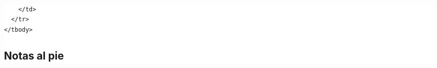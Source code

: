         </td>
      </tr>
    </tbody>
  </table>
</figure>

## Notas al pie

[^651]: 465:1 Kung-nî era la designación o nombre de matrimonio de Confucio. Lo encontramos dos veces en la Doctrina del Medio (caps. 2 y 30), aplicado al sabio por Ȝze-sze, su nieto, el supuesto autor de dicho tratado. Se dice que, con su designación, un nieto podría referirse a su abuelo, y por lo tanto, algunos eruditos sostienen que el Clásico de la Piedad Filial también debería atribuirse a Ȝze-sze; pero tal canon no puede considerarse suficientemente establecido. Sobre la autoría del Clásico, véase la Introducción, [p. 451](Hsiao_King_Intro_1#p451).

[^652]: 465:2 Ȝăng-ȝze, llamado Shăn y conocido como Ȝze-yü, fue uno de los discípulos más distinguidos de Confucio. Era uno de los favoritos del sabio y un escritor prolífico. Se relatan numerosos incidentes y dichos que ilustran su piedad filial, por lo que era natural que el maestro abordara con él esta virtud. Comparte el honor y la adoración que aún se rinden a Confucio y es uno de sus «Cuatro Asesores» en sus templos.

[^653]: 465:3 Tanto el traductor en el Repositorio Chino como P. Cibot han traducido este discurso de apertura de Confucio de manera muy imperfecta. p. 466 El primero dice:—'¿Entiendes cómo los antiguos reyes, que poseían la mayor virtud y los mejores principios morales, hicieron que todo el imperio fuera tan obediente que la gente vivía en paz y armonía, y no existía mala voluntad entre superiores e inferiores?' El otro:—'¿Sabes cuál era la virtud preeminente y la doctrina esencial que nuestros antiguos monarcas enseñaron a todo el imperio, para mantener la concordia entre sus súbditos y desterrar toda insatisfacción entre superiores e inferiores?' P. Cibot se acerca más al significado del texto, pero ha descuidado los caracteres correspondientes a 'a través del cual estaban de acuerdo con todo bajo el cielo', que son expuestos con bastante claridad por Hsüan Ȝung. El sentimiento del sabio es, como lo ha expresado concisamente en la Doctrina del Medio (cap. 13), que los antiguos reyes 'gobernaban a los hombres, según su naturaleza, con lo que les es propio.

[^654]: 466:1 «Toda virtud» se refiere a los cinco principios virtuosos, los constituyentes de la humanidad: «benevolencia, rectitud, decoro, conocimiento y fidelidad». De estos, la benevolencia es el principal y fundamental, por lo que Mencio dice (VII, ii, cap. 16): «La benevolencia es el hombre». En la naturaleza humana, por lo tanto, la benevolencia es la raíz de la piedad filial; mientras que en la práctica, la piedad filial es la raíz de la benevolencia. Así es como Kû Hsî y otros eruditos críticos concilian las afirmaciones del texto, aquí y en otras partes, con su teoría sobre los constituyentes de la humanidad.

[^655]: 467:1 Véase Shih King, III, i, oda 2, estrofa 4. <i>K</i>û Hsî</i> comienza su expurgación de nuestro clásico descartando este párrafo final; y con razón. Tales citas de las odas y otros pasajes de los clásicos antiguos no siguen el estilo de Confucio. Además, su aplicación suele ser inverosímil y alejada de su verdadero significado.

[^656]: 467:2 Lo expresado de esta manera debe entenderse específicamente en relación con el soberano, y solo quien se relaciona con todos los demás hombres puede expresarlo plenamente. Traductores anteriores han pasado por alto la peculiaridad de la construcción en cada una de las cláusulas. Así, P. Cibot da: «Quien ama a sus padres no se atreverá a odiar a nadie», etc. Pero en el segundo miembro tenemos una forma bien conocida en chino para expresar la fuerza de la voz pasiva. Se llama la atención sobre esto en la Explicación Extensa del Hsiâo (véase pág. 461): «Wû yü _z_ăn no significa simplemente odiar a los hombres; indica una aprensión ansiosa de que el odio de los hombres recaiga sobre mí, y mis padres se vean así involucrados en él».

[^657]: 468:1 Los eruditos chinos consideran que «el pueblo» son los súbditos del rey, y que «todos los que habitan los cuatro mares» son las tribus bárbaras fuera de las cuatro fronteras del reino, entre ellas y los mares u océanos que albergaban la tierra habitable, según las concepciones geográficas más antiguas. Todo lo que encontramos en el lenguaje es la influencia ilimitada y universal del «Hijo del Cielo».

[^658]: 468:2 El apelativo «Hijo del Cielo» para el soberano era desconocido en los primeros tiempos de la nación china. No se puede rastrear más allá de la dinastía Shang.

[^659]: 468:3 Véase el Shû, V, xxvii, 4, y la nota sobre el nombre de ese Libro, [p. 254](Shu_King_Part5_27#p254).

[^660]: 468:4 En el Repositorio Chino encontramos lo siguiente: «Podrán proteger sus posesiones ancestrales con el producto de sus tierras»; «¡Asegurarán el rango supremo a sus familias!». Pero es mejor conservar el estilo original. El rey tenía un gran altar dedicado al espíritu (o espíritus) que presidía la tierra. El color de la tierra en el centro era amarillo; el de cada uno de sus cuatro lados difería según los colores asignados a los cuatro puntos cardinales del cielo. Una porción de esta tierra se cortaba y formaba el núcleo de un altar correspondiente en cada estado feudal, según su posición relativa a la capital. El príncipe del estado tenía la prerrogativa de sacrificar allí. Una regla similar prevalecía para los altares dedicados a los espíritus que presidían el grano. Mientras una familia gobernaba un estado, su jefe ofrecía esos sacrificios; y la extinción de los sacrificios era una forma enfática de describir la ruina y extinción de la Casa gobernante.

[^661]: 469:1 Véase Shih, II, v, oda i, estrofa 6.


[^662]: 469:2 Las prendas de vestir que debían usar los individuos según su rango, desde el soberano hasta los más jóvenes, en su atuendo habitual y en ocasiones especiales, fueron objeto de atención y promulgación en China desde tiempos remotos. Encontramos referencias a ellas en los primeros libros del Shû (Parte 11, Libros iii, iv). Las palabras que debían pronunciarse y la conducta que debía exhibirse en cada ocasión no podrían describirse con tanta precisión; pero el ejemplo de los antiguos reyes bastaría para esto, así como sus disposiciones sobre la vestimenta.
[^663]: 470:1 Sus templos ancestrales eran para los ministros y altos oficiales lo que los altares de sus tierras y grano eran para los señores feudales. Cada alto oficial tenía tres templos o santuarios, en los que ofrecía sacrificios al primer jefe de su familia o clan, a su abuelo y a su padre. Mientras estos permanecieran, la familia perduraría y sus honores se perpetuarían.
[^664]: 470:2 Véase Shih, III, iii, oda 6, estrofa 4.
[^665]: 471:1 Estos oficiales tenían sus puestos y su paga. También tenían sus sacrificios, pero estos eran privados o personales, por lo que no tenemos mucha información sobre ellos.
[^666]: 471:2 El Repositorio Chino dice aquí: «Tal es la influencia del deber filial cuando lo desempeñan los eruditos»; y P. Cibot: «Voilà sommairement ce qui caractérise la Piété Filiale du Lettré». Pero usar el término «erudito» aquí implica traducirlo desde la perspectiva de la China moderna, y no desde la de la época de Confucio. Los Shih de la China feudal eran los hijos menores de las clases altas, hombres que por su capacidad ascendían desde las clases bajas, todos en situaciones inferiores, y aspiraban a cargos de confianza al servicio de la corte real o de sus respectivos estados. Por debajo de los «grandes oficiales» del cap. 4, se reconocían tres clases de Shih: la más alta, la media y la más baja, todas ellas contempladas en este capítulo. Con la desaparición del sistema feudal, la clase de los «eruditos» ocupó gradualmente su lugar. Shih ( ![](/image/book/Confucianism/The_Shu_King/47100.jpg)) es uno de los caracteres más antiguos del idioma chino, pero no se conoce la idea que se expresó en su formación. En el Shwo Wăn se cita a Confucio creándolo a partir de los caracteres para uno ( ![](/image/book/Confucianism/The_Shu_King/47101.jpg)) y diez ( ![](/image/book/Confucianism/The_Shu_King/47102.jpg)). Una definición muy antigua es: «La denominación de alguien encargado de asuntos».
[^667]: 471:3 Véase Shih, II, iii, oda 2, estrofa 6.
[^668]: 472:1 Estas dos frases describen la atención de la gente a los diversos procesos de la agricultura, condicionados por las estaciones y las cualidades de los diferentes suelos.
[^669]: 472:2 'Los Tres Poderes' es una frase que se encuentra por primera vez en dos de los Apéndices del Yî King, que denotan el Cielo, la Tierra y el Hombre, como los tres grandes agentes o agencias de la naturaleza, o el círculo del ser.
[^670]: 472:3 Toda la respuesta de Confucio aquí, hasta "las ventajas que ofrece la tierra", se encuentra en una narración en el Ȝo <i>K</i>wan, bajo el vigésimo quinto año del duque <i>Kh</i>âo (517 a. C.), con la importante diferencia de que el discurso allí trata sobre "ceremonias", y no sobre la piedad filial. Claramente, es una interpolación en el Hsiâo, y es correctamente descartada por Kû y Wû <i>Kh</i>ăng. Para mí, fue un alivio descubrir que el pasaje no era genuino y no provenía de Confucio. El discurso en el Ȝo <i>K</i>wan, que es bastante largo, siendo estas oraciones solo el comienzo (pág. 473) del mismo, es más que suficientemente fantasioso; Pero es concebible que lo que aquí se predica de la piedad filial se pueda referir a las ceremonias, mientras que nunca pude ver qué podría tener que ver con la piedad filial, o la piedad filial con ella. Tras el largo discurso del Ȝo <i>K</i>wan, uno de los interlocutores exclama: «¡Inmensa, en verdad, es la grandeza de las ceremonias!» —los mismos términos con los que Ȝăng-ȝze comienza este capítulo, salvo que tenemos «ceremonias» en lugar de «piedad filial». No cabe duda de que el pasaje está interpolado; y, sin embargo, la primera parte es citada por Pan Kû (en nuestro siglo I), en una nota al Catálogo de Liû Hin, y también en la Ampliación del Primer Precepto del Edicto Sagrado Khang-hsî (en nuestro siglo XVIII). Es posible que Pan Kû no estuviera lo suficientemente familiarizado con el Ȝo <i>K</i>wan como para detectar la falsificación; el hecho de que los eruditos chinos aún citen la descripción como aplicable a la piedad filial muestra cuán propensos son a dejarse llevar por términos relucientes y expresiones misteriosas.
[^671]: 473:1 Una traducción curiosa de esta frase se encuentra en «Religiones Orientales, China» de Samuel Johnson, pág. 208, que comienza con «¡La piedad filial es el libro del cielo!». El Sr. Johnson no menciona de dónde obtuvo esta versión.
[^672]: 474:1 Sze-mâ Kwang cambia aquí el carácter de «enseñanzas» por el de «piedad filial». No hay evidencia externa que sustente tal interpretación; y la estructura de todo el tratado es tan imprecisa que no podemos insistir en la evidencia interna.
[^673]: 474:2 Véase el Shih, II, iv, oda 7, estrofa i.
[^674]: 474:3 Bajo la dinastía <i>K</i>âu</i> existían cinco órdenes nobiliarias, y los estados pertenecientes a sus gobernantes variaban proporcionalmente en tamaño. Además, existían muchos estados menores adjuntos a estos. Los señores feudales comparecían en la corte real en fechas señaladas, y una importante función que entonces les correspondía era participar en los servicios sacrificiales del soberano en el templo ancestral.
[^675]: 475:1 Estos servicios eran también los sacrificios en los templos ancestrales de los gobernantes de los estados y de los jefes de los clanes, los príncipes feudales y los ministros y grandes oficiales de los capítulos 3 y 4.
[^676]: 475:2 En el Repositorio Chino leemos aquí:—'Los padres disfrutaron de tranquilidad mientras vivieron, y después de su fallecimiento se ofrecieron sacrificios a sus espíritus incorpóreos.' En el mismo sentido P. Cibot:—'Les pères et mères étoient heureux colgante la vie, et après leur mort leurs âmes étoient consolées par des Tsî (sacrificios).' Creo que he captado el significado con mayor exactitud.
[^677]: 475:3 Véase Shih, III, iii, oda 2, estrofa 2.
[^678]: 476:1 'Los sabios' aquí debe significar los 'soberanos sabios de la antigüedad', quienes tenían a la vez la sabiduría más alta y el lugar más alto.
[^679]: 476:2 Véase una nota en la [pág. 99](Shu_King_Part4_5#p99) sobre el significado de la frase «el compañero de Dios», que es la misma que en este capítulo, traducida como «el correlato de Dios». P. Cibot profundiza en una discusión de la idea transmitida por el carácter chino P'ei, pero sin llegar a ninguna conclusión definitiva; y de hecho Tâi Thung, autor del diccionario Liû Shû Kû, dice que «su significado original ha desconcertado a la investigación, mientras que su uso clásico es en el sentido de «compañero», «compañero»». El significado aquí es el segundo que se le asigna en la [pág. 99](Shu_King_Part4_5#p99). En el Repositorio Chino encontramos: «Como muestra de reverencia, no hay nada más importante que colocar al padre en igualdad con el cielo». Lo cual no es en absoluto la idea, mientras que el autor distorsiona aún más el significado con la siguiente nota: «T'ien, «Cielo», y Shang Tî, el «Gobernante Supremo», parecen ser perfectamente sinónimos; y sean cuales sean las ideas que los chinos les atribuyan, es evidente que el noble señor de Kâu consideraba a sus antepasados, inmediatos y remotos, como sus iguales, y les rendía a unos el mismo homenaje que a los otros. Al elevar así a los mortales a la igualdad con el Gobernante Supremo, es apoyado y aprobado por Confucio, y ha sido imitado por miríadas de cada generación de sus compatriotas hasta la actualidad».
[^680]: 476:3 Es difícil determinar en qué consistió la innovación del duque de Kâu (pág. 477). Los editores de la Explicación extensa del Hsiâo afirman: «Según los comentaristas de nuestro clásico, Shun, pensando solo en la virtud de su antepasado, no le ofreció sacrificios en el altar de la frontera. Los soberanos de Hsiâ y Yin fueron los primeros en sacrificar allí a sus antepasados; pero no contaban con la ceremonia de sacrificar a sus padres como correlatos del Cielo. Esto comenzó con el duque de Kâu». Los editores discrepan ante esta explicación del texto y consideran que el sustantivo «padre» en la oración anterior debería tomarse, en el caso del duque de Kâu, tanto de Hâu-_k_î como del rey Wăn.
[^681]: 477:1 El lector de las traducciones del Shih debe estar familiarizado con Hâu-_k_î, como el ancestro a quien los reyes de <i>K</i>âu trazaron su linaje, y con el rey Wăn, como el fundador reconocido de su dinastía en conexión con su hijo, el rey Wû. ¿Se le hizo mayor honor a Hâu-_k_î al hacerlo correlativo del Cielo que al rey Wăn al hacerlo correlativo de Dios? Debemos decir que no. Como se dice en la Explicación Extensa, 'Las palabras Cielo y Dios son diferentes, pero su significado es uno y el mismo'. La pregunta es susceptible de una fácil determinación. Permítanme remitir al lector a las traducciones del Shih en las págs. 317 y 329. La décima pieza en este último se cantaba, en el sacrificio fronterizo al Cielo, en honor a Hâu-_k_î; y las primeras cuatro líneas dicen así:
[^682]: 479:1 Encontramos sobre esto en el Repositorio Chino:—'Los sentimientos que deberían caracterizar la relación entre padre e hijo son de naturaleza celestial, parecidos a los vínculos que existen entre un príncipe y sus ministros.' P. Cibot da:—'Les rapports immuable de père et de fils découlent de l'essence même du Tien, et offrent la première idée de prince et de sujet;' añadiendo a la cláusula anterior esta nota:—'Les commentateurs ne disent que des mots sur ces paroles; mais comment pourroient ils les bien expliquer, puisqu'ils ne sauroient en entrevoir le sens supremo e inefable? Quelques-uns ont pris le parti de citer le texte de Tâo-teh King (cap. 42), "Le Tâo est vie et unité; le premier a engendré le second; les deux ont produit le troisième; le trois ont fait toutes choses;" c'est-à-dire, qu'ils ont tâchè d'expliquer un texte qui les passe, par un autre où ils ne comprennent rien.' Pero aquí no hay dificultad en la construcción del texto ni misterio en su significado.
[^683]: 480:1 Este párrafo puede llamarse un mosaico, formado al unir pasajes del Ȝo <i>K</i>wan.
[^684]: 480:2 Véase el Shih, I, xiv, oda 3, estrofa 3.'
[^685]: 481:1 Compárese con esto las Analectas confucianas, II, vii.
[^686]: 481:2 Véase el Shû, [p. 43](Shu_King_Part2_1#p43), y especialmente pp. [255](Shu_King_Part5_27#p255), [256](Shu_King_Part5_27#p256).
[^687]: 482:1 Debemos entender que la «reverencia» aquí debe entenderse como la que muestra el soberano. Al reverenciar a su padre (o a un tío, que en el lenguaje chino también puede llamarse así), reverencia la idea de la paternidad, y al estar «en consonancia con la mente de todos los hombres bajo el cielo», su ejemplo es universalmente poderoso. Y podemos razonar de manera similar respecto a los otros dos casos de reverencia mencionados.
[^688]: 482:2 El <i>K</i>ün-ȝze</i>, o 'hombre superior', aquí debe tomarse del soberano. P. Cibot lo traduce como 'un príncipe'.
[^689]: 483:1 Véase el Shih, III, ii, oda 7, estrofa x. Las dos líneas del Shih aquí, posiblemente, no son una interpolación.
[^690]: 484:1 Los números 7, 5, 3 y 1 no pueden ilustrarse con ejemplos, ni debe insistirse en ellos. Cuanto mayor sea la dignidad, mayor será el riesgo y más fuerte el apoyo necesario.
[^691]: ​​484:2 Compárense las Analectas, IV, xviii, y el Lî kî, X, i, 15.
[^692]: 484:3 Este capítulo es tan difícil de comprender como el séptimo, que trató sobre la Piedad Filial en Relación con los Tres Poderes. De hecho, es una continuación de aquel. El Cielo y la Tierra aparecen como dos Poderes, o como un Poder dual (p. 485), que ocupa el lugar del Cielo o de Dios. Podemos, hasta cierto punto, seguir el tratado al transferir la reverencia que un hijo profesa a su padre a la lealtad que este muestra a su gobernante; pero es más difícil comprender el desarrollo de la piedad filial en la religión que aquí se asume y describe. ¿No fue la excesiva presión sobre esta virtud, el exagerarla, lo que tendió a depravar la religión durante la dinastía Kâu y a mezclarla con el monoteísmo anterior con una forma de adoración a la naturaleza?
[^693]: 485:1 «Las Inteligencias Espirituales» se refieren aquí al Cielo y la Tierra, concebidos como Seres Espirituales. Respondieron al servicio sincero de los reyes inteligentes, como dice Hsing Ping, con «la armonía de los principios activos y pasivos de la naturaleza, vientos y lluvias adecuados, la ausencia de epidemias y plagas, y el reposo de todo lo que existe bajo el cielo». Compárese con esto lo que se dice en «El Gran Plan» del Shû, págs. [147](Shu_King_Part5_4#p147), [148](Shu_King_Part5_4#p148).
[^694]: 486:1 El lector habrá notado muchos ejemplos de esto, o lo que se pretendía que fueran ejemplos de ello, en las traducciones del Shih, págs. [365](Shih_King_Part2_4#p365)\-368, etc.
[^695]: 486:2 Véase Shih, III, i, oda 10, estrofa 6.
[^696]: 486:3 'El hombre superior' aquí sólo puede ser el oficial bueno e inteligente en el dominio real o en una corte feudal.
[^697]: 486:4 Véase Shih, II, viii, oda 4, estrofa 4.
[^698]: 487:1 Estos recipientes se colocaban diariamente junto al ataúd, mientras este permanecía en la casa, tras colocar el cadáver en él. La práctica consistía en servir al difunto como se había servido a los vivos. No se considera necesario dar detalles sobre los demás ritos de duelo mencionados. Se encontrarán, junto con otros, en las traducciones del Lî <i>K</i>î.